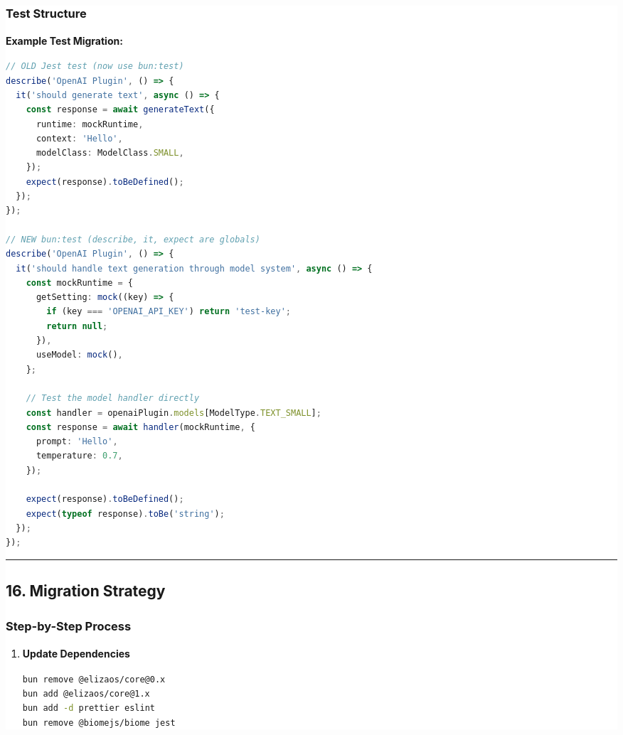 ### Test Structure

**Example Test Migration:**

```typescript
// OLD Jest test (now use bun:test)
describe('OpenAI Plugin', () => {
  it('should generate text', async () => {
    const response = await generateText({
      runtime: mockRuntime,
      context: 'Hello',
      modelClass: ModelClass.SMALL,
    });
    expect(response).toBeDefined();
  });
});

// NEW bun:test (describe, it, expect are globals)
describe('OpenAI Plugin', () => {
  it('should handle text generation through model system', async () => {
    const mockRuntime = {
      getSetting: mock((key) => {
        if (key === 'OPENAI_API_KEY') return 'test-key';
        return null;
      }),
      useModel: mock(),
    };

    // Test the model handler directly
    const handler = openaiPlugin.models[ModelType.TEXT_SMALL];
    const response = await handler(mockRuntime, {
      prompt: 'Hello',
      temperature: 0.7,
    });

    expect(response).toBeDefined();
    expect(typeof response).toBe('string');
  });
});
```

---

## 16. Migration Strategy

### Step-by-Step Process

1. **Update Dependencies**

   ```bash
   bun remove @elizaos/core@0.x
   bun add @elizaos/core@1.x
   bun add -d prettier eslint
   bun remove @biomejs/biome jest
   ```
